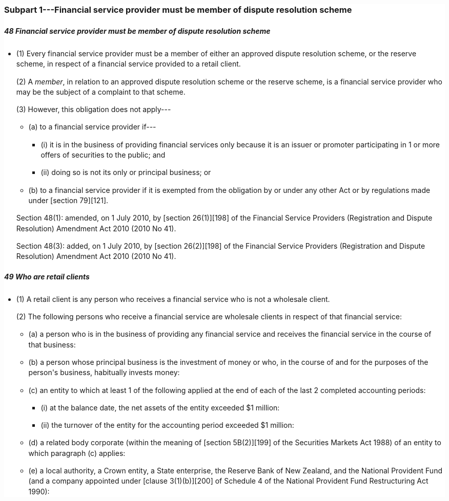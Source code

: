 ### Subpart 1---Financial service provider must be member of dispute resolution scheme

##### 48 Financial service provider must be member of dispute resolution scheme
    
*   (1) Every financial service provider must be a member of either an approved dispute resolution scheme, or the reserve scheme, in respect of a financial service provided to a retail client.
    
    (2) A _member_, in relation to an approved dispute resolution scheme or the reserve scheme, is a financial service provider who may be the subject of a complaint to that scheme.
    
    (3) However, this obligation does not apply---
        
    *   (a) to a financial service provider if---
            
        *   (i) it is in the business of providing financial services only because it is an issuer or promoter participating in 1 or more offers of securities to the public; and
        
        *   (ii) doing so is not its only or principal business; or
        
        
    
    *   (b) to a financial service provider if it is exempted from the obligation by or under any other Act or by regulations made under [section 79][121].
    
    Section 48(1): amended, on 1 July 2010, by [section 26(1)][198] of the Financial Service Providers (Registration and Dispute Resolution) Amendment Act 2010 (2010 No 41).
    
    Section 48(3): added, on 1 July 2010, by [section 26(2)][198] of the Financial Service Providers (Registration and Dispute Resolution) Amendment Act 2010 (2010 No 41).

##### 49 Who are retail clients
    
*   (1) A retail client is any person who receives a financial service who is not a wholesale client.
    
    (2) The following persons who receive a financial service are wholesale clients in respect of that financial service:
        
    *   (a) a person who is in the business of providing any financial service and receives the financial service in the course of that business:
    
    *   (b) a person whose principal business is the investment of money or who, in the course of and for the purposes of the person's business, habitually invests money:
    
    *   (c) an entity to which at least 1 of the following applied at the end of each of the last 2 completed accounting periods:
            
        *   (i) at the balance date, the net assets of the entity exceeded $1 million:
        
        *   (ii) the turnover of the entity for the accounting period exceeded $1 million:
        
        
    
    *   (d) a related body corporate (within the meaning of [section 5B(2)][199] of the Securities Markets Act 1988) of an entity to which paragraph (c) applies:
    
    *   (e) a local authority, a Crown entity, a State enterprise, the Reserve Bank of New Zealand, and the National Provident Fund (and a company appointed under [clause 3(1)(b)][200] of Schedule 4 of the National Provident Fund Restructuring Act 1990):
    
